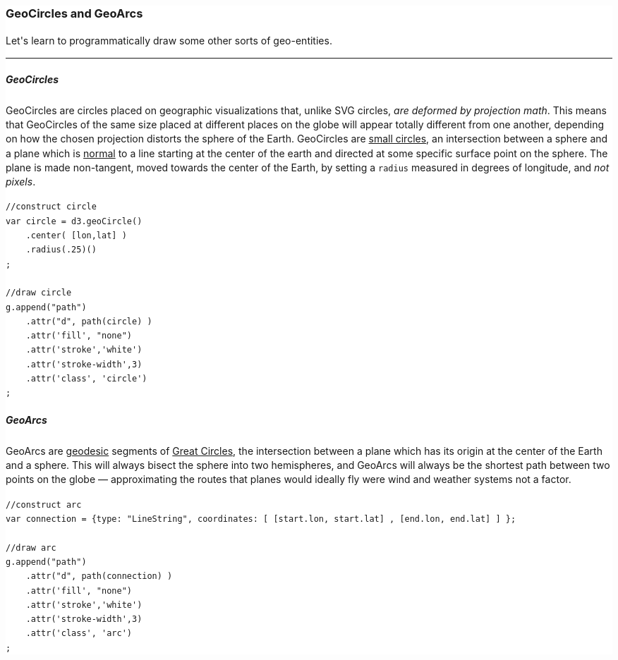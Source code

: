### GeoCircles and GeoArcs

Let's learn to programmatically draw some other sorts of geo-entities.

-----

##### GeoCircles

GeoCircles are circles placed on geographic visualizations that, unlike SVG circles, *are deformed by projection math*. This means that GeoCircles of the same size placed at different places on the globe will appear totally different from one another, depending on how the chosen projection distorts the sphere of the Earth. GeoCircles are [small circles](https://en.wikipedia.org/wiki/Circle_of_a_sphere), an intersection between a sphere and a plane which is [normal](https://en.wikipedia.org/wiki/Normal_(geometry)) to a line starting at the center of the earth and directed at some specific surface point on the sphere. The plane is made non-tangent, moved towards the center of the Earth, by setting a `radius` measured in degrees of longitude, and *not pixels*.

```
//construct circle
var circle = d3.geoCircle()
	.center( [lon,lat] )
	.radius(.25)()
;

//draw circle
g.append("path")
	.attr("d", path(circle) )
	.attr('fill', "none")
	.attr('stroke','white')
	.attr('stroke-width',3)
	.attr('class', 'circle')
;
```

##### GeoArcs

GeoArcs are [geodesic](https://en.wikipedia.org/wiki/Geodesic) segments of [Great Circles](https://en.wikipedia.org/wiki/Great_circle), the intersection between a plane which has its origin at the center of the Earth and a sphere. This will always bisect the sphere into two hemispheres, and GeoArcs will always be the shortest path between two points on the globe — approximating the routes that planes would ideally fly were wind and weather systems not a factor.

```
//construct arc
var connection = {type: "LineString", coordinates: [ [start.lon, start.lat] , [end.lon, end.lat] ] };

//draw arc
g.append("path")
	.attr("d", path(connection) )
	.attr('fill', "none")
	.attr('stroke','white')
	.attr('stroke-width',3)
	.attr('class', 'arc')
;
```
